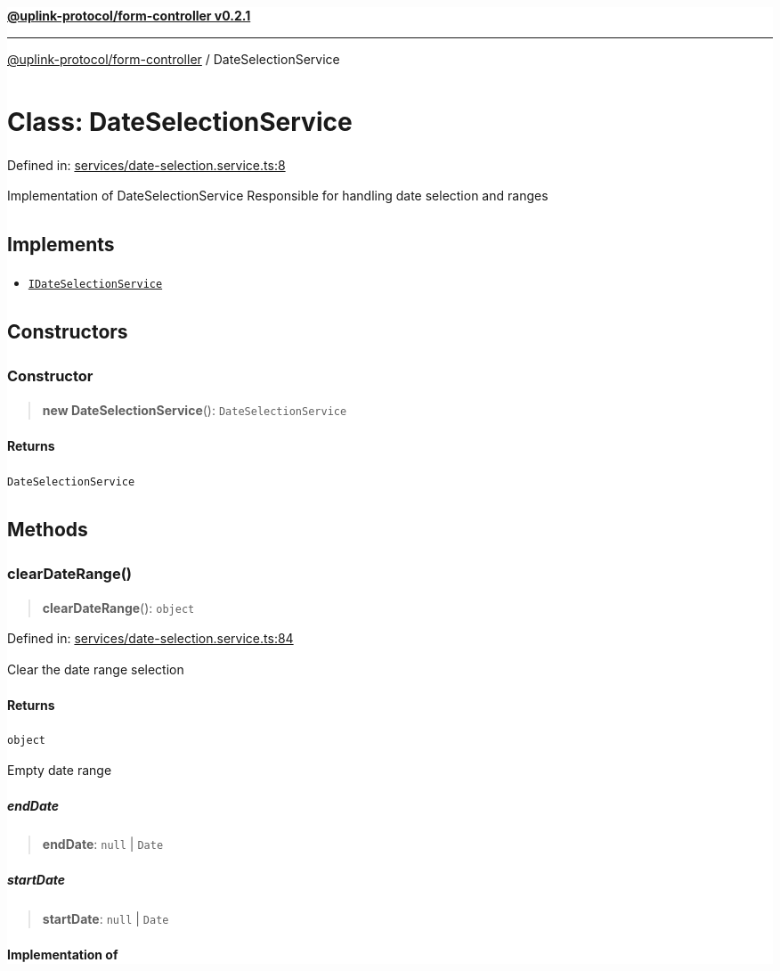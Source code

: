 [**@uplink-protocol/form-controller v0.2.1**](../README.md)

***

[@uplink-protocol/form-controller](../globals.md) / DateSelectionService

# Class: DateSelectionService

Defined in: [services/date-selection.service.ts:8](https://github.com/jmkcoder/uplink-protocol-calendar/blob/311e0b81efba7399cf1c367c0a2007aa66f3b830/src/services/date-selection.service.ts#L8)

Implementation of DateSelectionService
Responsible for handling date selection and ranges

## Implements

- [`IDateSelectionService`](../interfaces/IDateSelectionService.md)

## Constructors

### Constructor

> **new DateSelectionService**(): `DateSelectionService`

#### Returns

`DateSelectionService`

## Methods

### clearDateRange()

> **clearDateRange**(): `object`

Defined in: [services/date-selection.service.ts:84](https://github.com/jmkcoder/uplink-protocol-calendar/blob/311e0b81efba7399cf1c367c0a2007aa66f3b830/src/services/date-selection.service.ts#L84)

Clear the date range selection

#### Returns

`object`

Empty date range

##### endDate

> **endDate**: `null` \| `Date`

##### startDate

> **startDate**: `null` \| `Date`

#### Implementation of

